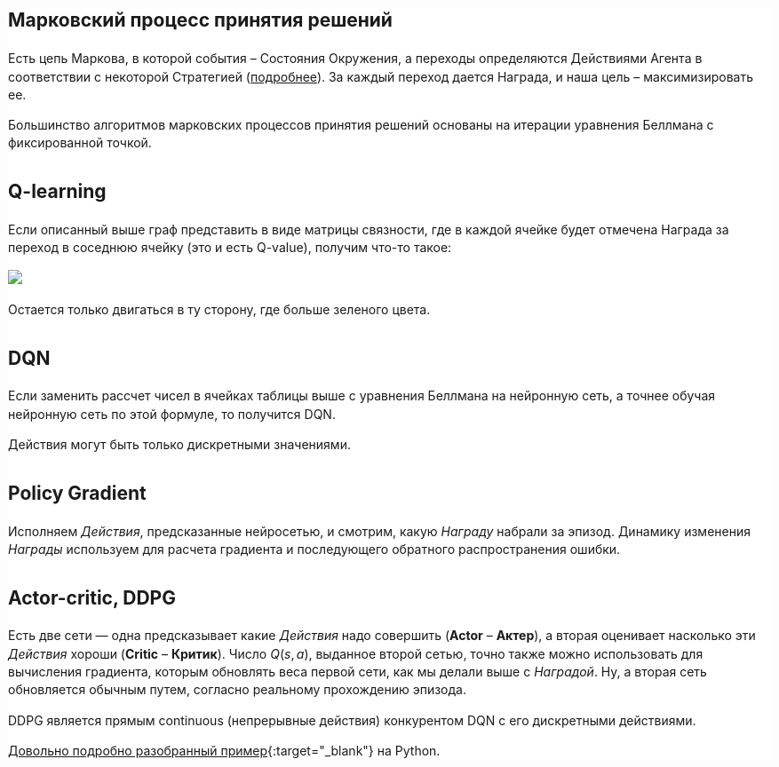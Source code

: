 

## Марковский процесс принятия решений

Есть цепь Маркова, в которой события – Состояния Окружения, а переходы определяются Действиями Агента в соответствии с некоторой Стратегией ([подробнее](https://ru.wikipedia.org/wiki/%D0%9C%D0%B0%D1%80%D0%BA%D0%BE%D0%B2%D1%81%D0%BA%D0%B8%D0%B9_%D0%BF%D1%80%D0%BE%D1%86%D0%B5%D1%81%D1%81_%D0%BF%D1%80%D0%B8%D0%BD%D1%8F%D1%82%D0%B8%D1%8F_%D1%80%D0%B5%D1%88%D0%B5%D0%BD%D0%B8%D0%B9)).
За каждый переход дается Награда, и наша цель – максимизировать ее.

Большинство алгоритмов марковских процессов принятия решений основаны на итерации уравнения Беллмана с фиксированной точкой.

## Q-learning

Если описанный выше граф представить в виде матрицы связности, где в каждой ячейке будет отмечена Награда за переход в соседнюю ячейку (это и есть Q-value), получим что-то такое:

<div class="card border-primary mb-2" style="max-width: 20rem;">
  <div class="card-body">
  <img src="https://lopespm.com/files/dqn_outrun/gridworld.png"
        focusable="false" width="100%"
        class="d-block user-select-none" />
  </div>
</div>

Остается только двигаться в ту сторону, где больше зеленого цвета.

## DQN

Если заменить рассчет чисел в ячейках таблицы выше с уравнения Беллмана на нейронную сеть, а точнее обучая нейронную сеть по этой формуле, то получится DQN.

Действия могут быть только дискретными значениями.

## Policy Gradient

Исполняем *Действия*, предсказанные нейросетью, и смотрим, какую *Награду* набрали за эпизод. Динамику изменения *Награды* используем для расчета градиента и последующего обратного распространения ошибки.

## Actor-critic, DDPG

Есть две сети — одна предсказывает какие *Действия* надо совершить (**Actor** – **Актер**), а вторая оценивает насколько эти *Действия* хороши (**Critic** – **Критик**).
Число $Q(s,a)$, выданное второй сетью, точно также можно использовать для вычисления градиента, которым обновлять веса первой сети, как мы делали выше с *Наградой*.
Ну, а вторая сеть обновляется обычным путем, согласно реальному прохождению эпизода.

DDPG является прямым continuous (непрерывные действия) конкурентом DQN с его дискретными действиями.

[Довольно подробно разобранный пример](https://habr.com/ru/articles/586474/){:target="_blank"} на Python.
